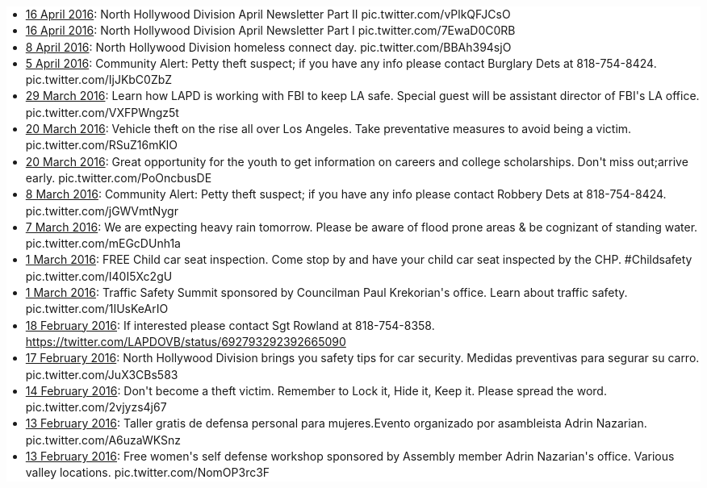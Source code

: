 * [16 April 2016](https://web.archive.org/web/20200626064725/https://twitter.com/LAPDNorthHwdDiv/status/721211270146338816): North Hollywood Division April Newsletter  Part II pic.twitter.com/vPlkQFJCsO
* [16 April 2016](https://web.archive.org/web/20200626064725/https://twitter.com/LAPDNorthHwdDiv/status/721211103510835200): North Hollywood Division April Newsletter Part I pic.twitter.com/7EwaD0C0RB
* [ 8 April 2016](https://web.archive.org/web/20200626064725/https://twitter.com/LAPDNorthHwdDiv/status/718239765150199812): North Hollywood Division homeless connect day. pic.twitter.com/BBAh394sjO
* [ 5 April 2016](https://web.archive.org/web/20200626064726/https://twitter.com/LAPDNorthHwdDiv/status/717371529269358593): Community Alert: Petty theft suspect; if you have any info please contact Burglary Dets at 818-754-8424. pic.twitter.com/IjJKbC0ZbZ
* [29 March 2016](https://web.archive.org/web/20200626064726/https://twitter.com/LAPDNorthHwdDiv/status/714618280988712960): Learn how LAPD is working with FBI to keep LA safe. Special guest will be assistant director of FBI's LA office. pic.twitter.com/VXFPWngz5t
* [20 March 2016](https://web.archive.org/web/20200626064726/https://twitter.com/LAPDNorthHwdDiv/status/711621024672919552): Vehicle theft on the rise all over Los Angeles. Take preventative measures to avoid being a victim. pic.twitter.com/RSuZ16mKlO
* [20 March 2016](https://web.archive.org/web/20200626064726/https://twitter.com/LAPDNorthHwdDiv/status/711620574179627009): Great opportunity for the youth to get information on careers and college scholarships. Don't miss out;arrive early. pic.twitter.com/PoOncbusDE
* [ 8 March 2016](https://web.archive.org/web/20200626064727/https://twitter.com/LAPDNorthHwdDiv/status/707242782763524096): Community Alert: Petty theft suspect; if you have any info please contact Robbery Dets at 818-754-8424. pic.twitter.com/jGWVmtNygr
* [ 7 March 2016](https://web.archive.org/web/20200626064727/https://twitter.com/LAPDNorthHwdDiv/status/706659545074913280): We are expecting heavy rain tomorrow. Please be aware of flood prone areas & be cognizant of standing water. pic.twitter.com/mEGcDUnh1a
* [ 1 March 2016](https://web.archive.org/web/20200626064727/https://twitter.com/LAPDNorthHwdDiv/status/704787449566789632): FREE Child car seat inspection. Come stop by and have your child car seat inspected by the CHP.  #Childsafety  pic.twitter.com/I40I5Xc2gU
* [ 1 March 2016](https://web.archive.org/web/20200626064727/https://twitter.com/LAPDNorthHwdDiv/status/704783648826851329): Traffic Safety Summit sponsored by Councilman Paul Krekorian's office. Learn about traffic safety. pic.twitter.com/1IUsKeArIO
* [18 February 2016](https://web.archive.org/web/20200626064728/https://twitter.com/LAPDNorthHwdDiv/status/700409055248912386): If interested please contact Sgt Rowland at 818-754-8358. https://twitter.com/LAPDOVB/status/692793292392665090
* [17 February 2016](https://web.archive.org/web/20200626064729/https://twitter.com/LAPDNorthHwdDiv/status/700056287241961473): North Hollywood Division brings you safety tips for car security. Medidas preventivas para segurar su carro. pic.twitter.com/JuX3CBs583
* [14 February 2016](https://web.archive.org/web/20200626064729/https://twitter.com/LAPDNorthHwdDiv/status/698671528880250880): Don't become a theft victim. Remember to Lock it, Hide it, Keep it. Please spread the word. pic.twitter.com/2vjyzs4j67
* [13 February 2016](https://web.archive.org/web/20200626064729/https://twitter.com/LAPDNorthHwdDiv/status/698582749054050304): Taller gratis de defensa personal para mujeres.Evento organizado por asambleista Adrin Nazarian. pic.twitter.com/A6uzaWKSnz
* [13 February 2016](https://web.archive.org/web/20200626064730/https://twitter.com/LAPDNorthHwdDiv/status/698582046025723904): Free women's self defense workshop sponsored by Assembly member Adrin Nazarian's office. Various valley locations. pic.twitter.com/NomOP3rc3F
